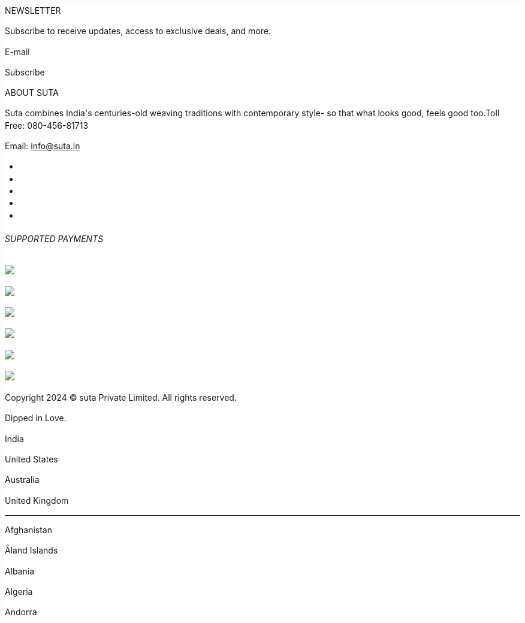 NEWSLETTER

Subscribe to receive updates, access to exclusive deals, and more.

E-mail

Subscribe

ABOUT SUTA

Suta combines India's centuries-old weaving traditions with contemporary style- so that what looks good, feels good too.Toll Free: 080-456-81713

Email: info@suta.in

- [](https://www.facebook.com/sutabombay/)
- [](https://twitter.com/suta_bombay?lang=en)
- [](https://www.instagram.com/suta_bombay/)
- [](https://in.pinterest.com/sutabombay/)
- [](https://www.youtube.com/@sutabombay)

###### SUPPORTED PAYMENTS

![](https://cdn.shopify.com/s/files/1/0026/6544/7536/files/Visa.png?v=1717135375)

![](https://cdn.shopify.com/s/files/1/0026/6544/7536/files/MasterCard.png?v=1717135375)

![](https://cdn.shopify.com/s/files/1/0026/6544/7536/files/PayPal.png?v=1717135375)

![](https://cdn.shopify.com/s/files/1/0026/6544/7536/files/AmericanExpress.png?v=1717135375)

![](https://cdn.shopify.com/s/files/1/0026/6544/7536/files/UPI.png?v=1717135375)

![](https://cdn.shopify.com/s/files/1/0026/6544/7536/files/COD.png?v=1717135374)

Copyright 2024 © suta Private Limited. All rights reserved.

Dipped in Love.

India

United States

Australia

United Kingdom

---

Afghanistan

Åland Islands

Albania

Algeria

Andorra
